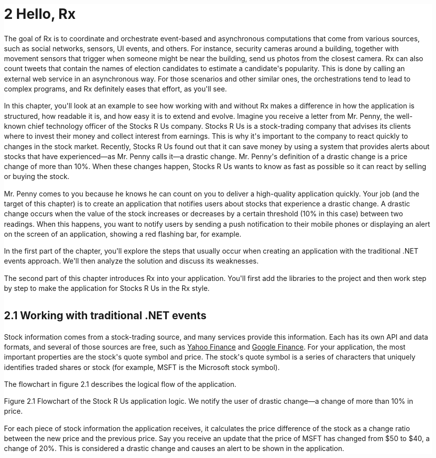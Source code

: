# 2 Hello, Rx

The goal of Rx is to coordinate and orchestrate event-based and asynchronous computations that come from various sources, such as social networks, sensors, UI events, and others. For instance, security cameras around a building, together with movement sensors that trigger when someone might be near the building, send us photos from the closest camera. Rx can also count tweets that contain the names of election candidates to estimate a candidate's popularity. This is done by calling an external web service in an asynchronous way. For those scenarios and other similar ones, the orchestrations tend to lead to complex programs, and Rx definitely eases that effort, as you'll see.

In this chapter, you'll look at an example to see how working with and without Rx makes a difference in how the application is structured, how readable it is, and how easy it is to extend and evolve. Imagine you receive a letter from Mr. Penny, the well-known chief technology officer of the Stocks R Us company. Stocks R Us is a stock-trading company that advises its clients where to invest their money and collect interest from earnings. This is why it's important to the company to react quickly to changes in the stock market. Recently, Stocks R Us found out that it can save money by using a system that provides alerts about stocks that have experienced—as Mr. Penny calls it—a drastic change. Mr. Penny's definition of a drastic change is a price change of more than 10%. When these changes happen, Stocks R Us wants to know as fast as possible so it can react by selling or buying the stock.

Mr. Penny comes to you because he knows he can count on you to deliver a high-quality application quickly. Your job (and the target of this chapter) is to create an application that notifies users about stocks that experience a drastic change. A drastic change occurs when the value of the stock increases or decreases by a certain threshold (10% in this case) between two readings. When this happens, you want to notify users by sending a push notification to their mobile phones or displaying an alert on the screen of an application, showing a red flashing bar, for example.

In the first part of the chapter, you'll explore the steps that usually occur when creating an application with the traditional .NET events approach. We'll then analyze the solution and discuss its weaknesses.

The second part of this chapter introduces Rx into your application. You'll first add the libraries to the project and then work step by step to make the application for Stocks R Us in the Rx style.

## 2.1 Working with traditional .NET events

Stock information comes from a stock-trading source, and many services provide this information. Each has its own API and data formats, and several of those sources are free, such as [Yahoo Finance](http://finance.yahoo.com) and [Google Finance](www.google.com/finance). For your application, the most important properties are the stock's quote symbol and price. The stock's quote symbol is a series of characters that uniquely identifies traded shares or stock (for example, MSFT is the Microsoft stock symbol).

The flowchart in figure 2.1 describes the logical flow of the application.

Figure 2.1 Flowchart of the Stock R Us application logic. We notify the user of drastic change—a change of more than 10% in price.

For each piece of stock information the application receives, it calculates the price difference of the stock as a change ratio between the new price and the previous price. Say you receive an update that the price of MSFT has changed from \$50 to \$40, a change of 20%. This is considered a drastic change and causes an alert to be shown in the application.
